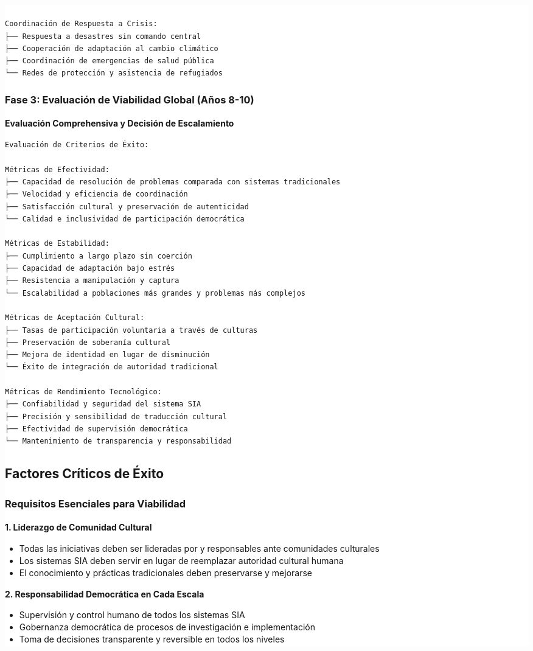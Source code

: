 ```

Coordinación de Respuesta a Crisis:
├── Respuesta a desastres sin comando central
├── Cooperación de adaptación al cambio climático
├── Coordinación de emergencias de salud pública
└── Redes de protección y asistencia de refugiados
```

### Fase 3: Evaluación de Viabilidad Global (Años 8-10)

**Evaluación Comprehensiva y Decisión de Escalamiento**
```
Evaluación de Criterios de Éxito:

Métricas de Efectividad:
├── Capacidad de resolución de problemas comparada con sistemas tradicionales
├── Velocidad y eficiencia de coordinación
├── Satisfacción cultural y preservación de autenticidad
└── Calidad e inclusividad de participación democrática

Métricas de Estabilidad:
├── Cumplimiento a largo plazo sin coerción
├── Capacidad de adaptación bajo estrés
├── Resistencia a manipulación y captura
└── Escalabilidad a poblaciones más grandes y problemas más complejos

Métricas de Aceptación Cultural:
├── Tasas de participación voluntaria a través de culturas
├── Preservación de soberanía cultural
├── Mejora de identidad en lugar de disminución
└── Éxito de integración de autoridad tradicional

Métricas de Rendimiento Tecnológico:
├── Confiabilidad y seguridad del sistema SIA
├── Precisión y sensibilidad de traducción cultural
├── Efectividad de supervisión democrática
└── Mantenimiento de transparencia y responsabilidad
```

## Factores Críticos de Éxito

### Requisitos Esenciales para Viabilidad

**1. Liderazgo de Comunidad Cultural**
- Todas las iniciativas deben ser lideradas por y responsables ante comunidades culturales
- Los sistemas SIA deben servir en lugar de reemplazar autoridad cultural humana
- El conocimiento y prácticas tradicionales deben preservarse y mejorarse

**2. Responsabilidad Democrática en Cada Escala**
- Supervisión y control humano de todos los sistemas SIA
- Gobernanza democrática de procesos de investigación e implementación
- Toma de decisiones transparente y reversible en todos los niveles
